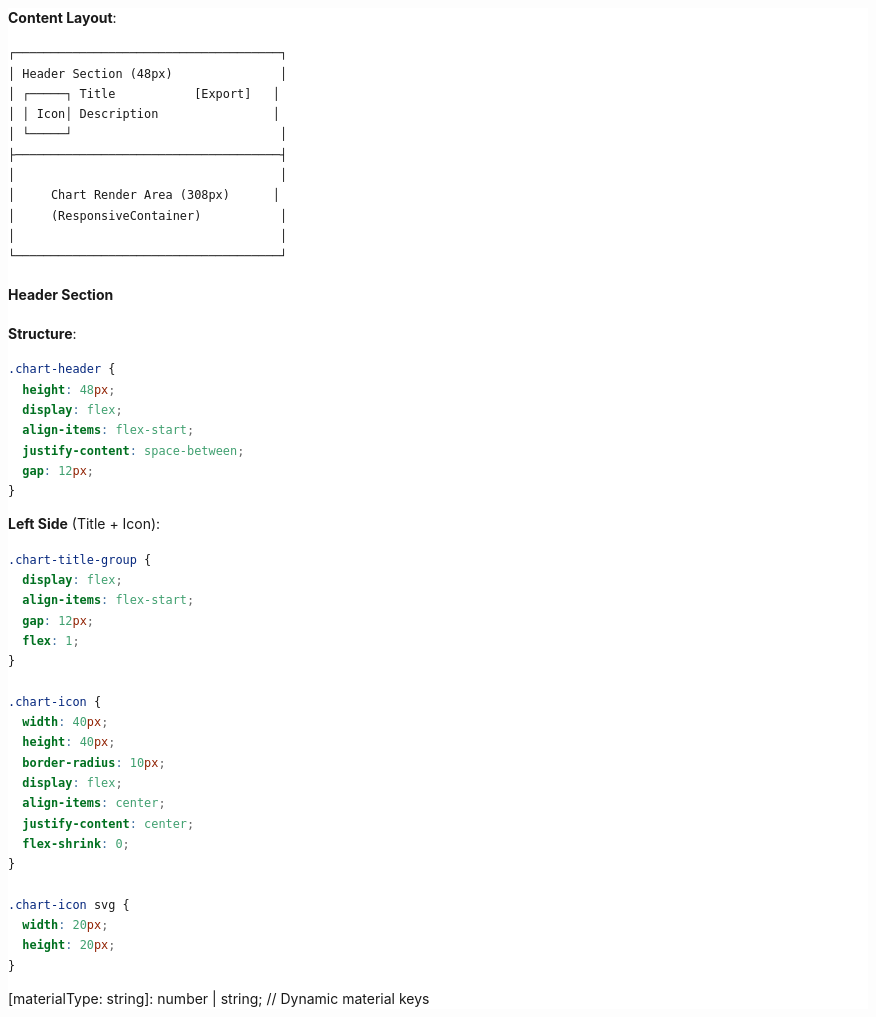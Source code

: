 **Content Layout**:

```
┌─────────────────────────────────────┐
│ Header Section (48px)               │
│ ┌─────┐ Title           [Export]   │
│ │ Icon│ Description                │
│ └─────┘                             │
├─────────────────────────────────────┤
│                                     │
│     Chart Render Area (308px)      │
│     (ResponsiveContainer)           │
│                                     │
└─────────────────────────────────────┘
```

#### Header Section

**Structure**:

```css
.chart-header {
  height: 48px;
  display: flex;
  align-items: flex-start;
  justify-content: space-between;
  gap: 12px;
}
```

**Left Side** (Title + Icon):

```css
.chart-title-group {
  display: flex;
  align-items: flex-start;
  gap: 12px;
  flex: 1;
}

.chart-icon {
  width: 40px;
  height: 40px;
  border-radius: 10px;
  display: flex;
  align-items: center;
  justify-content: center;
  flex-shrink: 0;
}

.chart-icon svg {
  width: 20px;
  height: 20px;
}
```


  [materialType: string]: number | string; // Dynamic material keys